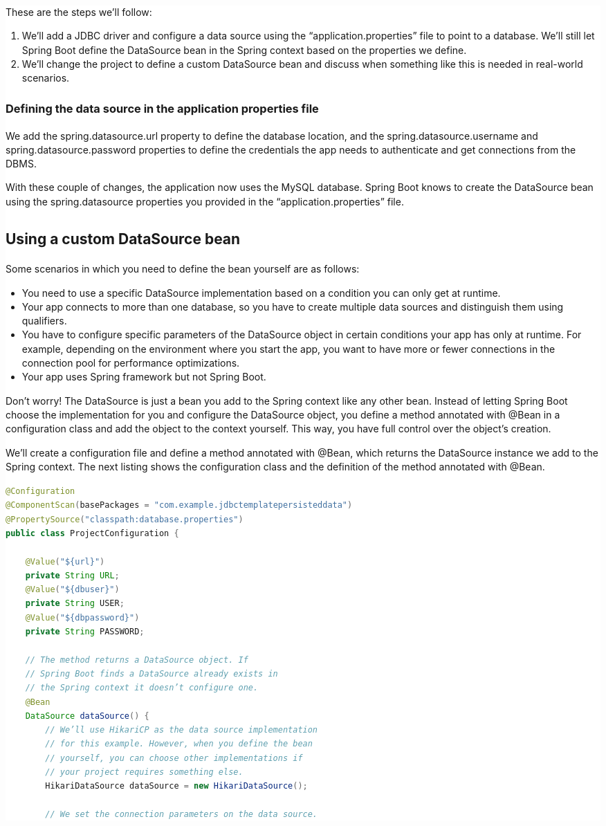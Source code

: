 These are the steps we’ll follow:

1. We’ll add a JDBC driver and configure a data source using the “application.properties” file to point to a database. We’ll still let Spring Boot define the DataSource bean in the Spring context based on the properties we define.
2. We’ll change the project to define a custom DataSource bean and discuss when something like this is needed in real-world scenarios.

### Defining the data source in the application properties file

We add the spring.datasource.url property to define the database location, and the spring.datasource.username and spring.datasource.password properties to define the credentials the app needs to authenticate and get connections from the DBMS.

With these couple of changes, the application now uses the MySQL database. Spring Boot knows to create the DataSource bean using the spring.datasource properties you provided in the “application.properties” file.

## Using a custom DataSource bean

Some scenarios in which you need to define the bean yourself are as follows:

- You need to use a specific DataSource implementation based on a condition you can only get at runtime.
- Your app connects to more than one database, so you have to create multiple data sources and distinguish them using qualifiers.
- You have to configure specific parameters of the DataSource object in certain conditions your app has only at runtime. For example, depending on the environment where you start the app, you want to have more or fewer connections in the connection pool for performance optimizations.
- Your app uses Spring framework but not Spring Boot.

Don’t worry! The DataSource is just a bean you add to the Spring context like any other bean. Instead of letting Spring Boot choose the implementation for you and configure the DataSource object, you define a method annotated with @Bean in a configuration class and add the object to the context yourself. This way, you have full control over the object’s creation.

We’ll create a configuration file and define a method annotated with @Bean, which returns the DataSource instance we add to the Spring context. The next listing shows the configuration class and the definition of the method annotated with @Bean.

```java
@Configuration
@ComponentScan(basePackages = "com.example.jdbctemplatepersisteddata")
@PropertySource("classpath:database.properties")
public class ProjectConfiguration {

    @Value("${url}")
    private String URL;
    @Value("${dbuser}")
    private String USER;
    @Value("${dbpassword}")
    private String PASSWORD;

    // The method returns a DataSource object. If
    // Spring Boot finds a DataSource already exists in
    // the Spring context it doesn’t configure one.
    @Bean
    DataSource dataSource() {
        // We’ll use HikariCP as the data source implementation
        // for this example. However, when you define the bean
        // yourself, you can choose other implementations if
        // your project requires something else.
        HikariDataSource dataSource = new HikariDataSource();

        // We set the connection parameters on the data source.
```